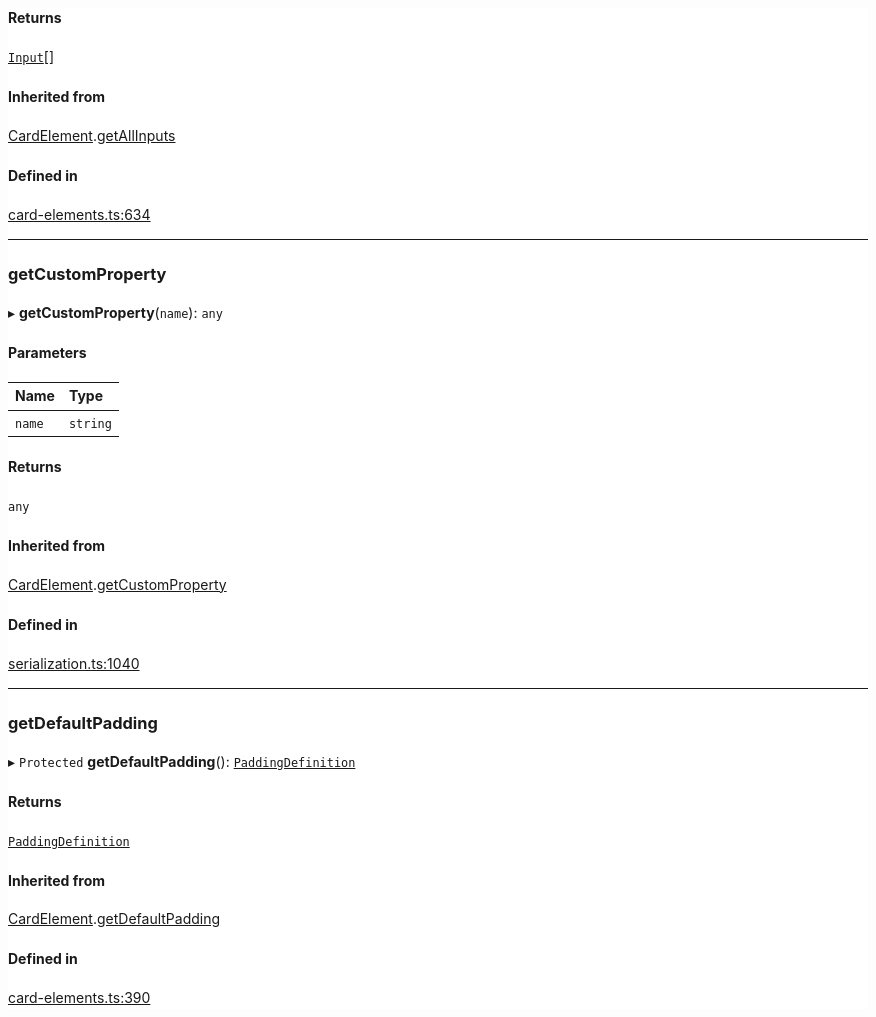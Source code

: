 #### Returns

[`Input`](Input.md)[]

#### Inherited from

[CardElement](CardElement.md).[getAllInputs](CardElement.md#getallinputs)

#### Defined in

[card-elements.ts:634](https://github.com/asseco-see/AdaptiveCards/blob/d5d2c7b75/source/nodejs/adaptivecards/src/card-elements.ts#L634)

___

### getCustomProperty

▸ **getCustomProperty**(`name`): `any`

#### Parameters

| Name | Type |
| :------ | :------ |
| `name` | `string` |

#### Returns

`any`

#### Inherited from

[CardElement](CardElement.md).[getCustomProperty](CardElement.md#getcustomproperty)

#### Defined in

[serialization.ts:1040](https://github.com/asseco-see/AdaptiveCards/blob/d5d2c7b75/source/nodejs/adaptivecards/src/serialization.ts#L1040)

___

### getDefaultPadding

▸ `Protected` **getDefaultPadding**(): [`PaddingDefinition`](PaddingDefinition.md)

#### Returns

[`PaddingDefinition`](PaddingDefinition.md)

#### Inherited from

[CardElement](CardElement.md).[getDefaultPadding](CardElement.md#getdefaultpadding)

#### Defined in

[card-elements.ts:390](https://github.com/asseco-see/AdaptiveCards/blob/d5d2c7b75/source/nodejs/adaptivecards/src/card-elements.ts#L390)
